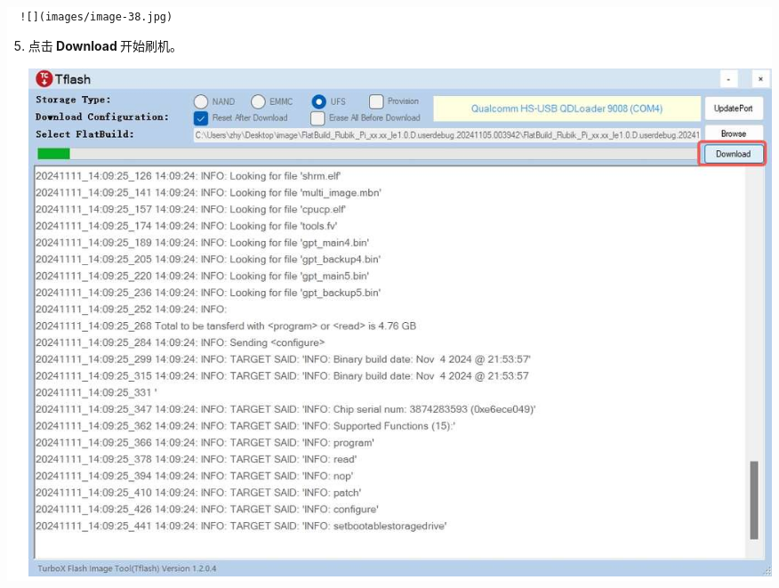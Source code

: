       ![](images/image-38.jpg)

   5. 点&#x51FB;**&#x20;Download&#x20;**&#x5F00;始刷机。

      ![](images/image-33.jpg)